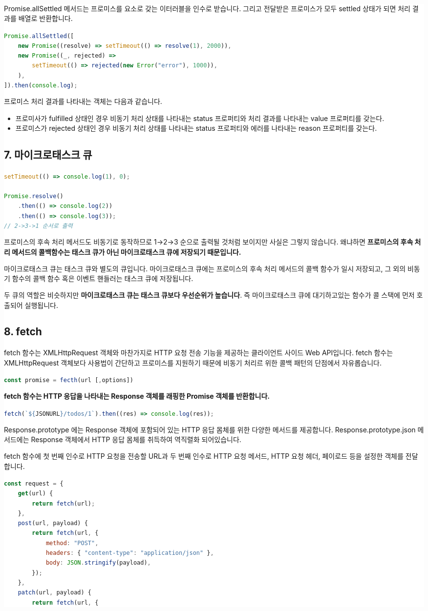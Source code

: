 Promise.allSettled 메서드는 프로미스를 요소로 갖는 이터러블을 인수로 받습니다. 그리고 전달받은 프로미스가 모두 settled 상태가 되면 처리 결과를 배열로 반환합니다.

```jsx
Promise.allSettled([
    new Promise((resolve) => setTimeout(() => resolve(1), 2000)),
    new Promise((_, rejected) =>
        setTimeout(() => rejected(new Error("error"), 1000)),
    ),
]).then(console.log);
```

프로미스 처리 결과를 나타내는 객체는 다음과 같습니다.

-   프로미사가 fulfilled 상태인 경우 비동기 처리 상태를 나타내는 status 프로퍼티와 처리 결과를 나타내는 value 프로퍼티를 갖는다.
-   프로미스가 rejected 상태인 경우 비동기 처리 상태를 나타내는 status 프로퍼티와 에러를 나타내는 reason 프로퍼티를 갖는다.

## 7. 마이크로태스크 큐

```jsx
setTimeout(() => console.log(1), 0);

Promise.resolve()
    .then(() => console.log(2))
    .then(() => console.log(3));
// 2->3->1 순서로 출력
```

프로미스의 후속 처리 메서드도 비동기로 동작하므로 1→2→3 순으로 출력될 것처럼 보이지만 사실은 그렇지 않습니다. 왜냐하면 **프로미스의 후속 처리 메서드의 콜백함수는 태스크 큐가 아닌 마이크로태스크 큐에 저장되기 때문입니다.**

마이크로태스크 큐는 태스크 큐와 별도의 큐입니다. 마이크로태스크 큐에는 프로미스의 후속 처리 메서드의 콜백 함수가 일시 저장되고, 그 외의 비동기 함수의 콜백 함수 혹은 이벤트 핸들러는 태스크 큐에 저장됩니다.

두 큐의 역할은 비슷하지만 **마이크로태스크 큐는 태스크 큐보다 우선순위가 높습니다**. 즉 마이크로태스크 큐에 대기하고있는 함수가 콜 스택에 먼저 호출되어 실행됩니다.

## 8. fetch

fetch 함수는 XMLHttpRequest 객체와 마찬가지로 HTTP 요청 전송 기능을 제공하는 클라이언트 사이드 Web API입니다. fetch 함수는 XMLHttpRequest 객체보다 사용법이 간단하고 프로미스를 지원하기 때문에 비동기 처리르 위한 콜백 패턴의 단점에서 자유롭습니다.

```jsx
const promise = fecth(url [,options])
```

**fetch 함수는 HTTP 응답을 나타내는 Response 객체를 래핑한 Promise 객체를 반환합니다.**

```jsx
fetch(`${JSONURL}/todos/1`).then((res) => console.log(res));
```

Response.prototype 에는 Response 객체에 포함되어 있는 HTTP 응답 몸체를 위한 다양한 메서드를 제공합니다. Response.prototype.json 메서드에는 Response 객체에서 HTTP 응답 몸체를 취득하여 역직렬화 되어있습니다.

fetch 함수에 첫 번째 인수로 HTTP 요청을 전송할 URL과 두 번째 인수로 HTTP 요청 메서드, HTTP 요청 헤더, 페이로드 등을 설정한 객체를 전달합니다.

```jsx
const request = {
    get(url) {
        return fetch(url);
    },
    post(url, payload) {
        return fetch(url, {
            method: "POST",
            headers: { "content-type": "application/json" },
            body: JSON.stringify(payload),
        });
    },
    patch(url, payload) {
        return fetch(url, {
```